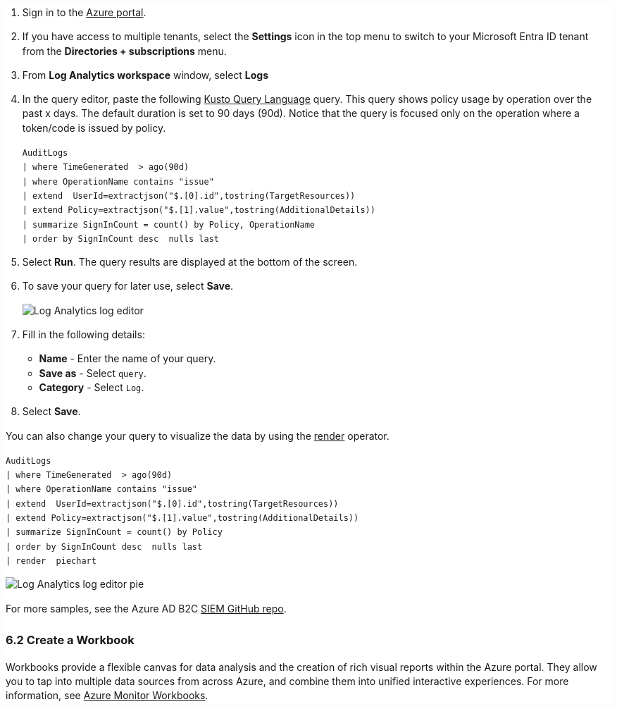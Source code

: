 1. Sign in to the [Azure portal](https://portal.azure.com).
1. If you have access to multiple tenants, select the **Settings** icon in the top menu to switch to your Microsoft Entra ID tenant from the **Directories + subscriptions** menu.
1. From **Log Analytics workspace** window, select **Logs**
1. In the query editor, paste the following [Kusto Query Language](/azure/data-explorer/kusto/query/) query. This query shows policy usage by operation over the past x days. The default duration is set to 90 days (90d). Notice that the query is focused only on the operation where a token/code is issued by policy.

   ```kusto
   AuditLogs
   | where TimeGenerated  > ago(90d)
   | where OperationName contains "issue"
   | extend  UserId=extractjson("$.[0].id",tostring(TargetResources))
   | extend Policy=extractjson("$.[1].value",tostring(AdditionalDetails))
   | summarize SignInCount = count() by Policy, OperationName
   | order by SignInCount desc  nulls last
   ```

1. Select **Run**. The query results are displayed at the bottom of the screen.
1. To save your query for later use, select **Save**.

   ![Log Analytics log editor](./media/azure-monitor/query-policy-usage.png)

1. Fill in the following details:

   - **Name** - Enter the name of your query.
   - **Save as** - Select `query`.
   - **Category** - Select `Log`.

1. Select **Save**.

You can also change your query to visualize the data by using the [render](/azure/data-explorer/kusto/query/renderoperator?pivots=azuremonitor) operator.

```kusto
AuditLogs
| where TimeGenerated  > ago(90d)
| where OperationName contains "issue"
| extend  UserId=extractjson("$.[0].id",tostring(TargetResources))
| extend Policy=extractjson("$.[1].value",tostring(AdditionalDetails))
| summarize SignInCount = count() by Policy
| order by SignInCount desc  nulls last
| render  piechart
```

![Log Analytics log editor pie](./media/azure-monitor/query-policy-usage-pie.png)

For more samples, see the Azure AD B2C [SIEM GitHub repo](https://aka.ms/b2csiem).

### 6.2 Create a Workbook

Workbooks provide a flexible canvas for data analysis and the creation of rich visual reports within the Azure portal. They allow you to tap into multiple data sources from across Azure, and combine them into unified interactive experiences. For more information, see [Azure Monitor Workbooks](/azure/azure-monitor/visualize/workbooks-overview).
